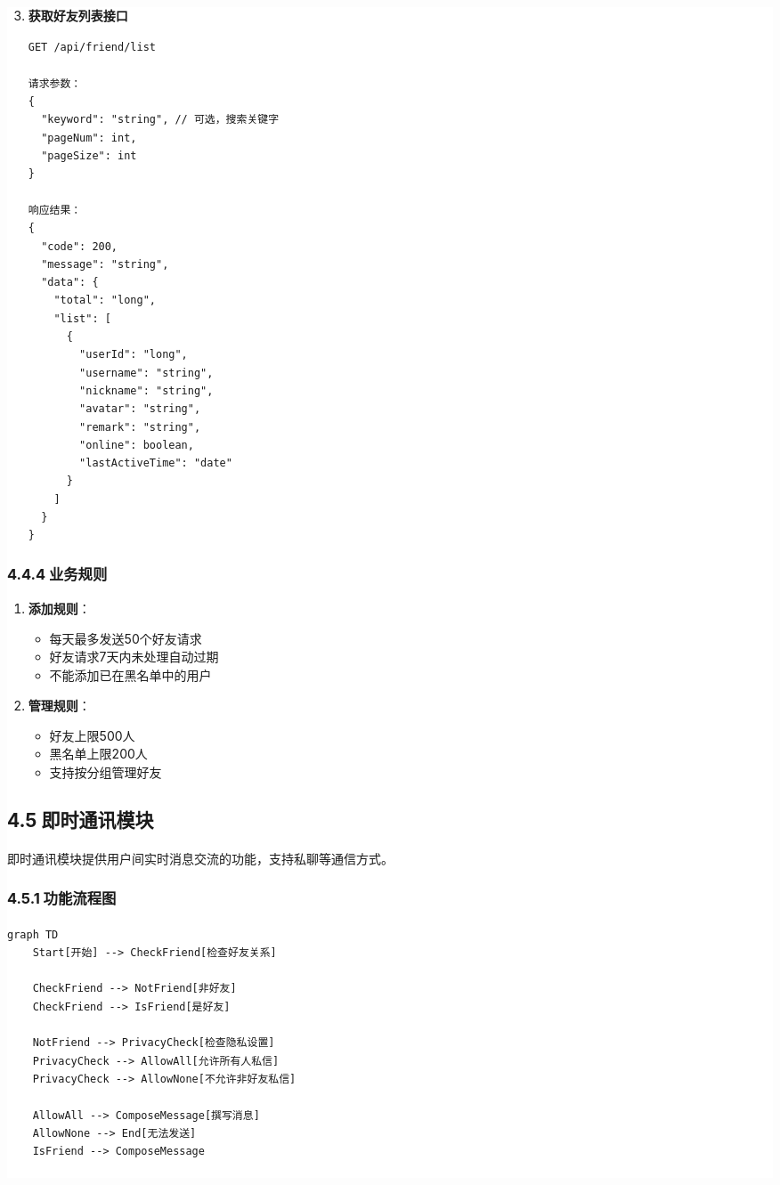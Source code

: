 3. **获取好友列表接口**
   ```
   GET /api/friend/list
   
   请求参数：
   {
     "keyword": "string", // 可选，搜索关键字
     "pageNum": int,
     "pageSize": int
   }
   
   响应结果：
   {
     "code": 200,
     "message": "string",
     "data": {
       "total": "long",
       "list": [
         {
           "userId": "long",
           "username": "string",
           "nickname": "string",
           "avatar": "string",
           "remark": "string",
           "online": boolean,
           "lastActiveTime": "date"
         }
       ]
     }
   }
   ```

### 4.4.4 业务规则

1. **添加规则**：
   - 每天最多发送50个好友请求
   - 好友请求7天内未处理自动过期
   - 不能添加已在黑名单中的用户

2. **管理规则**：
   - 好友上限500人
   - 黑名单上限200人
   - 支持按分组管理好友

## 4.5 即时通讯模块

即时通讯模块提供用户间实时消息交流的功能，支持私聊等通信方式。

### 4.5.1 功能流程图

```mermaid
graph TD
    Start[开始] --> CheckFriend[检查好友关系]
    
    CheckFriend --> NotFriend[非好友]
    CheckFriend --> IsFriend[是好友]
    
    NotFriend --> PrivacyCheck[检查隐私设置]
    PrivacyCheck --> AllowAll[允许所有人私信]
    PrivacyCheck --> AllowNone[不允许非好友私信]
    
    AllowAll --> ComposeMessage[撰写消息]
    AllowNone --> End[无法发送]
    IsFriend --> ComposeMessage
    
```